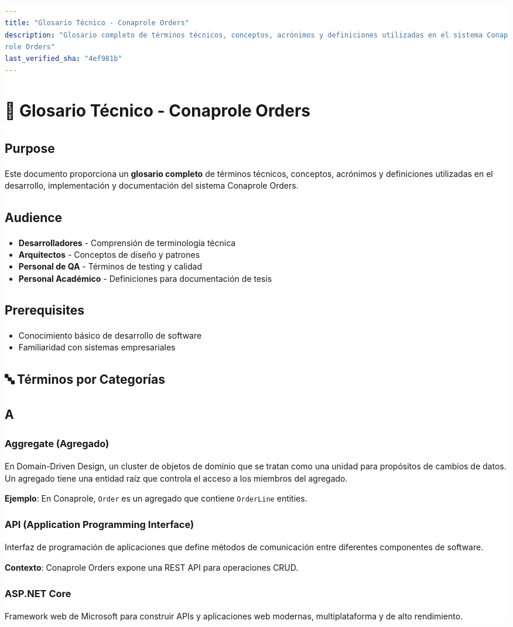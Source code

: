 ```yaml
---
title: "Glosario Técnico - Conaprole Orders"
description: "Glosario completo de términos técnicos, conceptos, acrónimos y definiciones utilizadas en el sistema Conaprole Orders"
last_verified_sha: "4ef981b"
---
```


# 📖 Glosario Técnico - Conaprole Orders

## Purpose

Este documento proporciona un **glosario completo** de términos técnicos, conceptos, acrónimos y definiciones utilizadas en el desarrollo, implementación y documentación del sistema Conaprole Orders.

## Audience

- **Desarrolladores** - Comprensión de terminología técnica
- **Arquitectos** - Conceptos de diseño y patrones
- **Personal de QA** - Términos de testing y calidad
- **Personal Académico** - Definiciones para documentación de tesis

## Prerequisites

- Conocimiento básico de desarrollo de software
- Familiaridad con sistemas empresariales

## 🔤 Términos por Categorías

## A

### **Aggregate (Agregado)**
En Domain-Driven Design, un cluster de objetos de dominio que se tratan como una unidad para propósitos de cambios de datos. Un agregado tiene una entidad raíz que controla el acceso a los miembros del agregado.

**Ejemplo**: En Conaprole, `Order` es un agregado que contiene `OrderLine` entities.

### **API (Application Programming Interface)**
Interfaz de programación de aplicaciones que define métodos de comunicación entre diferentes componentes de software.

**Contexto**: Conaprole Orders expone una REST API para operaciones CRUD.

### **ASP.NET Core**
Framework web de Microsoft para construir APIs y aplicaciones web modernas, multiplataforma y de alto rendimiento.
